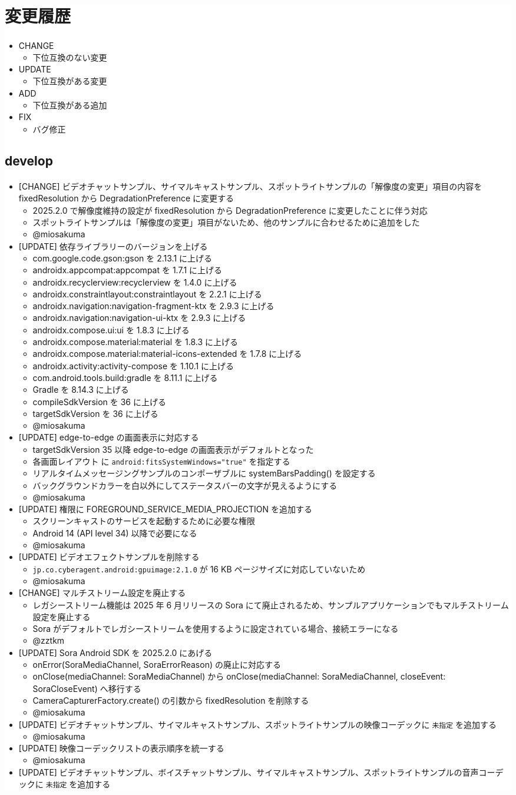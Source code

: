 # 変更履歴

- CHANGE
  - 下位互換のない変更
- UPDATE
  - 下位互換がある変更
- ADD
  - 下位互換がある追加
- FIX
  - バグ修正

## develop

- [CHANGE] ビデオチャットサンプル、サイマルキャストサンプル、スポットライトサンプルの「解像度の変更」項目の内容を fixedResolution から DegradationPreference に変更する
  - 2025.2.0 で解像度維持の設定が fixedResolution から DegradationPreference に変更したことに伴う対応
  - スポットライトサンプルは「解像度の変更」項目がないため、他のサンプルに合わせるために追加をした
  - @miosakuma
- [UPDATE] 依存ライブラリーのバージョンを上げる
  - com.google.code.gson:gson を 2.13.1 に上げる
  - androidx.appcompat:appcompat を 1.7.1 に上げる
  - androidx.recyclerview:recyclerview を 1.4.0 に上げる
  - androidx.constraintlayout:constraintlayout を 2.2.1 に上げる
  - androidx.navigation:navigation-fragment-ktx を 2.9.3 に上げる
  - androidx.navigation:navigation-ui-ktx を 2.9.3 に上げる
  - androidx.compose.ui:ui を 1.8.3 に上げる
  - androidx.compose.material:material を 1.8.3 に上げる
  - androidx.compose.material:material-icons-extended を 1.7.8 に上げる
  - androidx.activity:activity-compose を 1.10.1 に上げる
  - com.android.tools.build:gradle を 8.11.1 に上げる
  - Gradle を 8.14.3 に上げる
  - compileSdkVersion を 36 に上げる
  - targetSdkVersion を 36 に上げる
  - @miosakuma
- [UPDATE] edge-to-edge の画面表示に対応する
  - targetSdkVersion 35 以降 edge-to-edge の画面表示がデフォルトとなった
  - 各画面レイアウト に `android:fitsSystemWindows="true"` を指定する
  - リアルタイムメッセージングサンプルのコンポーザブルに systemBarsPadding() を設定する
  - バックグラウンドカラーを白以外にしてステータスバーの文字が見えるようにする
  - @miosakuma
- [UPDATE] 権限に FOREGROUND_SERVICE_MEDIA_PROJECTION を追加する 
  - スクリーンキャストのサービスを起動するために必要な権限
  - Android 14 (API level 34) 以降で必要になる
  - @miosakuma
- [UPDATE] ビデオエフェクトサンプルを削除する
  - `jp.co.cyberagent.android:gpuimage:2.1.0` が 16 KB ページサイズに対応していないため
  - @miosakuma
- [CHANGE] マルチストリーム設定を廃止する
  - レガシーストリーム機能は 2025 年 6 月リリースの Sora にて廃止されるため、サンプルアプリケーションでもマルチストリーム設定を廃止する
  - Sora がデフォルトでレガシーストリームを使用するように設定されている場合、接続エラーになる
  - @zztkm
- [UPDATE] Sora Android SDK を 2025.2.0 にあげる
  - onError(SoraMediaChannel, SoraErrorReason) の廃止に対応する
  - onClose(mediaChannel: SoraMediaChannel) から onClose(mediaChannel: SoraMediaChannel, closeEvent: SoraCloseEvent) へ移行する
  - CameraCapturerFactory.create() の引数から fixedResolution を削除する
  - @miosakuma
- [UPDATE] ビデオチャットサンプル、サイマルキャストサンプル、スポットライトサンプルの映像コーデックに `未指定` を追加する
  - @miosakuma
- [UPDATE] 映像コーデックリストの表示順序を統一する
  - @miosakuma
- [UPDATE] ビデオチャットサンプル、ボイスチャットサンプル、サイマルキャストサンプル、スポットライトサンプルの音声コーデックに `未指定` を追加する